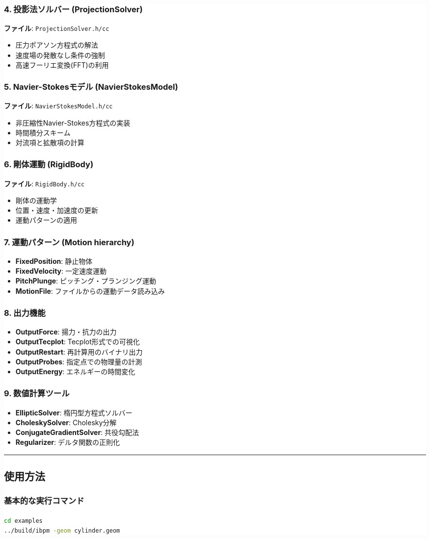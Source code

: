 ### 4. 投影法ソルバー (ProjectionSolver)
**ファイル**: `ProjectionSolver.h/cc`

- 圧力ポアソン方程式の解法
- 速度場の発散なし条件の強制
- 高速フーリエ変換(FFT)の利用

### 5. Navier-Stokesモデル (NavierStokesModel)
**ファイル**: `NavierStokesModel.h/cc`

- 非圧縮性Navier-Stokes方程式の実装
- 時間積分スキーム
- 対流項と拡散項の計算

### 6. 剛体運動 (RigidBody)
**ファイル**: `RigidBody.h/cc`

- 剛体の運動学
- 位置・速度・加速度の更新
- 運動パターンの適用

### 7. 運動パターン (Motion hierarchy)
- **FixedPosition**: 静止物体
- **FixedVelocity**: 一定速度運動
- **PitchPlunge**: ピッチング・プランジング運動
- **MotionFile**: ファイルからの運動データ読み込み

### 8. 出力機能
- **OutputForce**: 揚力・抗力の出力
- **OutputTecplot**: Tecplot形式での可視化
- **OutputRestart**: 再計算用のバイナリ出力
- **OutputProbes**: 指定点での物理量の計測
- **OutputEnergy**: エネルギーの時間変化

### 9. 数値計算ツール
- **EllipticSolver**: 楕円型方程式ソルバー
- **CholeskySolver**: Cholesky分解
- **ConjugateGradientSolver**: 共役勾配法
- **Regularizer**: デルタ関数の正則化

---

## 使用方法

### 基本的な実行コマンド

```bash
cd examples
../build/ibpm -geom cylinder.geom
```
